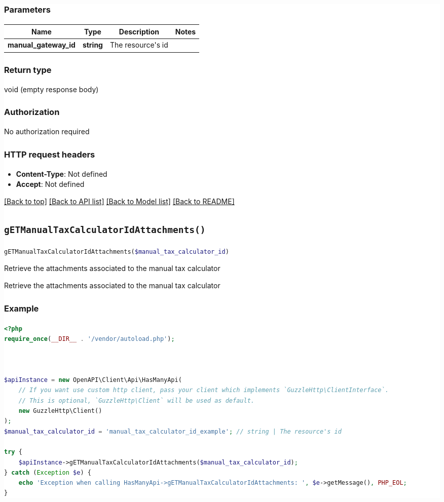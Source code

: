 ### Parameters

Name | Type | Description  | Notes
------------- | ------------- | ------------- | -------------
 **manual_gateway_id** | **string**| The resource&#39;s id |

### Return type

void (empty response body)

### Authorization

No authorization required

### HTTP request headers

- **Content-Type**: Not defined
- **Accept**: Not defined

[[Back to top]](#) [[Back to API list]](../../README.md#endpoints)
[[Back to Model list]](../../README.md#models)
[[Back to README]](../../README.md)

## `gETManualTaxCalculatorIdAttachments()`

```php
gETManualTaxCalculatorIdAttachments($manual_tax_calculator_id)
```

Retrieve the attachments associated to the manual tax calculator

Retrieve the attachments associated to the manual tax calculator

### Example

```php
<?php
require_once(__DIR__ . '/vendor/autoload.php');



$apiInstance = new OpenAPI\Client\Api\HasManyApi(
    // If you want use custom http client, pass your client which implements `GuzzleHttp\ClientInterface`.
    // This is optional, `GuzzleHttp\Client` will be used as default.
    new GuzzleHttp\Client()
);
$manual_tax_calculator_id = 'manual_tax_calculator_id_example'; // string | The resource's id

try {
    $apiInstance->gETManualTaxCalculatorIdAttachments($manual_tax_calculator_id);
} catch (Exception $e) {
    echo 'Exception when calling HasManyApi->gETManualTaxCalculatorIdAttachments: ', $e->getMessage(), PHP_EOL;
}
```
